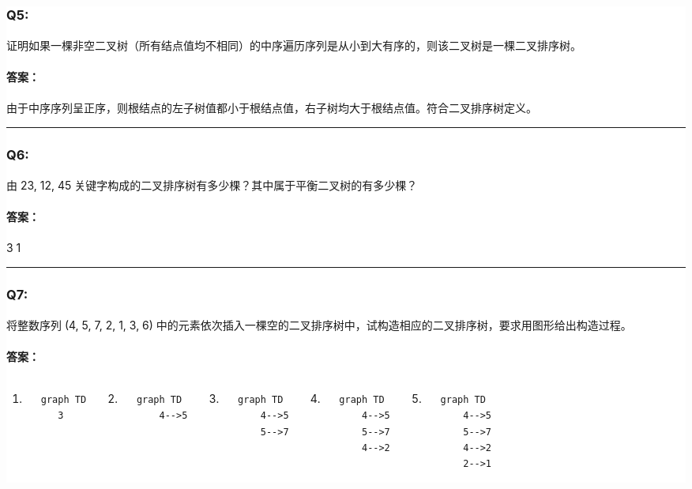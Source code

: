 ### Q5:
证明如果一棵非空二叉树（所有结点值均不相同）的中序遍历序列是从小到大有序的，则该二叉树是一棵二叉排序树。

#### 答案：
由于中序序列呈正序，则根结点的左子树值都小于根结点值，右子树均大于根结点值。符合二叉排序树定义。

---

### Q6:
由 23, 12, 45 关键字构成的二叉排序树有多少棵？其中属于平衡二叉树的有多少棵？

#### 答案：
3 1

---

### Q7:
将整数序列 (4, 5, 7, 2, 1, 3, 6) 中的元素依次插入一棵空的二叉排序树中，试构造相应的二叉排序树，要求用图形给出构造过程。

#### 答案：
<div style="display: flex; gap: 20px; flex-wrap: wrap;">

1. 
```mermaid
graph TD
   3 
```

2. 
```mermaid
graph TD
    4-->5
```

3.
```mermaid
graph TD
    4-->5
    5-->7
```

4.
```mermaid
graph TD
    4-->5
    5-->7
    4-->2
```

5.
```mermaid
graph TD
    4-->5
    5-->7
    4-->2
    2-->1
```
